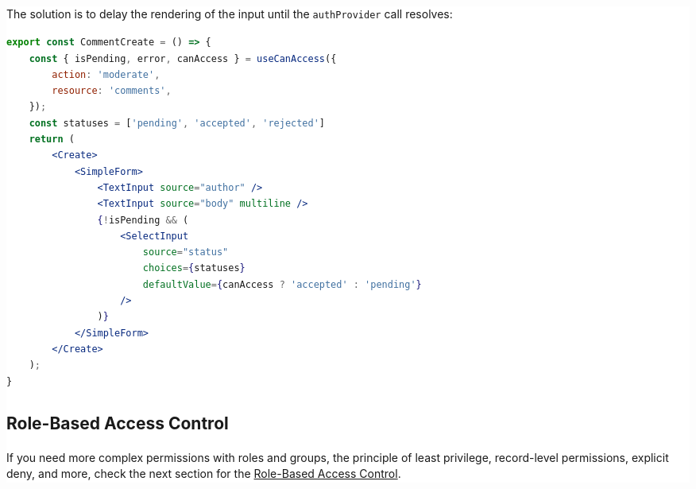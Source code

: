 The solution is to delay the rendering of the input until the `authProvider` call resolves:

```jsx
export const CommentCreate = () => {
    const { isPending, error, canAccess } = useCanAccess({
        action: 'moderate',
        resource: 'comments',
    });
    const statuses = ['pending', 'accepted', 'rejected']
    return (
        <Create>
            <SimpleForm>
                <TextInput source="author" />
                <TextInput source="body" multiline />
                {!isPending && (
                    <SelectInput 
                        source="status"
                        choices={statuses}
                        defaultValue={canAccess ? 'accepted' : 'pending'}
                    />
                )}
            </SimpleForm>
        </Create>
    );
}
```

## Role-Based Access Control

If you need more complex permissions with roles and groups, the principle of least privilege, record-level permissions, explicit deny, and more, check the next section for the [Role-Based Access Control](./AuthRBAC.md).

